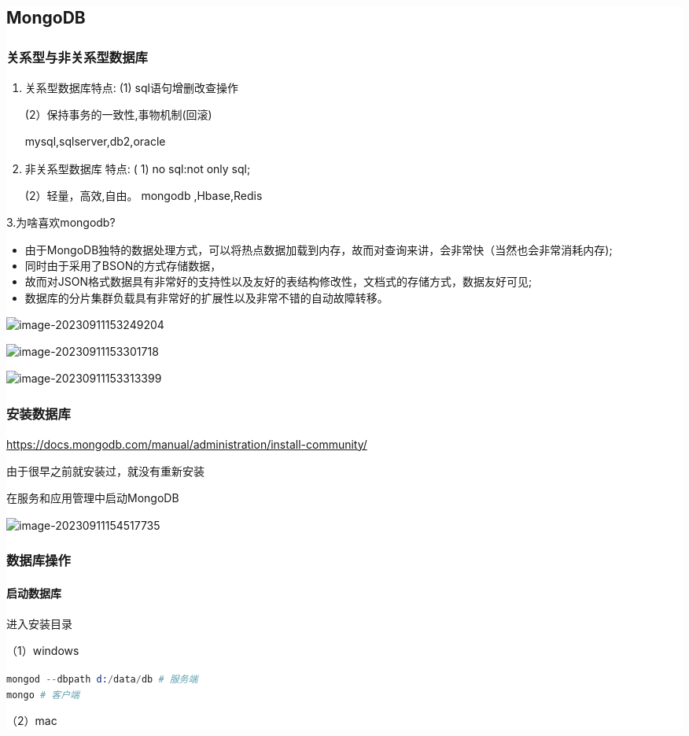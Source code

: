 ## MongoDB

### 关系型与非关系型数据库

1. 关系型数据库特点:
   (1)  sql语句增删改查操作

   (2）保持事务的一致性,事物机制(回滚)

   mysql,sqlserver,db2,oracle

2. 非关系型数据库
   特点:
   ( 1)  no sql:not only sql;

   (2）轻量，高效,自由。
   mongodb ,Hbase,Redis

3.为啥喜欢mongodb?

* 由于MongoDB独特的数据处理方式，可以将热点数据加载到内存，故而对查询来讲，会非常快（当然也会非常消耗内存);
* 同时由于采用了BSON的方式存储数据，
* 故而对JSON格式数据具有非常好的支持性以及友好的表结构修改性，文档式的存储方式，数据友好可见;
* 数据库的分片集群负载具有非常好的扩展性以及非常不错的自动故障转移。

![image-20230911153249204](https://trpora-1300527744.cos.ap-chongqing.myqcloud.com/img/202309111532351.png)

![image-20230911153301718](https://trpora-1300527744.cos.ap-chongqing.myqcloud.com/img/202309111533858.png)

![image-20230911153313399](https://trpora-1300527744.cos.ap-chongqing.myqcloud.com/img/202309111533516.png)

### 安装数据库

https://docs.mongodb.com/manual/administration/install-community/

由于很早之前就安装过，就没有重新安装

在服务和应用管理中启动MongoDB

![image-20230911154517735](https://trpora-1300527744.cos.ap-chongqing.myqcloud.com/img/202309111545888.png)

### 数据库操作

#### 启动数据库

进入安装目录

（1）windows

```s
mongod --dbpath d:/data/db # 服务端
mongo # 客户端
```

（2）mac
